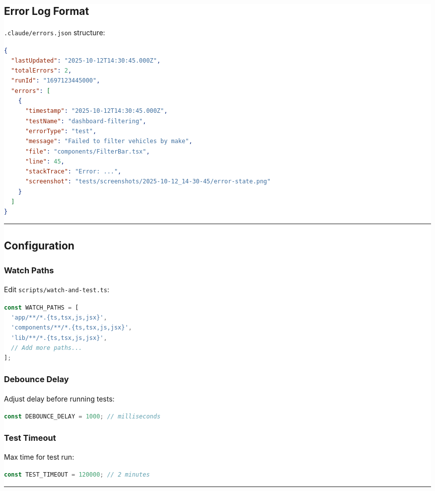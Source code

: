 
## Error Log Format

`.claude/errors.json` structure:

```json
{
  "lastUpdated": "2025-10-12T14:30:45.000Z",
  "totalErrors": 2,
  "runId": "1697123445000",
  "errors": [
    {
      "timestamp": "2025-10-12T14:30:45.000Z",
      "testName": "dashboard-filtering",
      "errorType": "test",
      "message": "Failed to filter vehicles by make",
      "file": "components/FilterBar.tsx",
      "line": 45,
      "stackTrace": "Error: ...",
      "screenshot": "tests/screenshots/2025-10-12_14-30-45/error-state.png"
    }
  ]
}
```

---

## Configuration

### Watch Paths
Edit `scripts/watch-and-test.ts`:

```typescript
const WATCH_PATHS = [
  'app/**/*.{ts,tsx,js,jsx}',
  'components/**/*.{ts,tsx,js,jsx}',
  'lib/**/*.{ts,tsx,js,jsx}',
  // Add more paths...
];
```

### Debounce Delay
Adjust delay before running tests:

```typescript
const DEBOUNCE_DELAY = 1000; // milliseconds
```

### Test Timeout
Max time for test run:

```typescript
const TEST_TIMEOUT = 120000; // 2 minutes
```

---